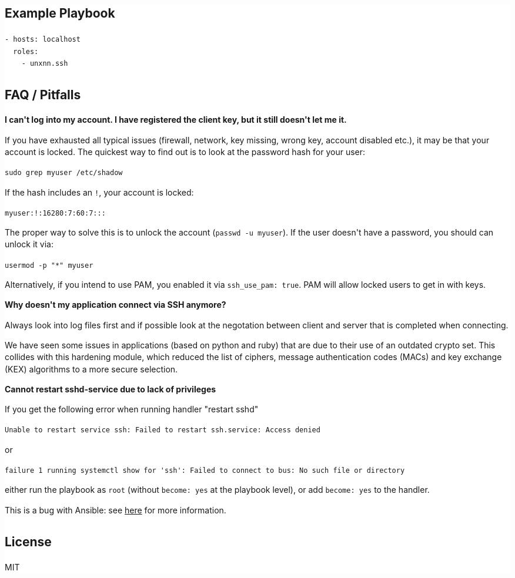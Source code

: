 ## Example Playbook

    - hosts: localhost
      roles:
        - unxnn.ssh

## FAQ / Pitfalls

**I can't log into my account. I have registered the client key, but it still doesn't let me it.**

If you have exhausted all typical issues (firewall, network, key missing, wrong key, account disabled etc.), it may be that your account is locked. The quickest way to find out is to look at the password hash for your user:

    sudo grep myuser /etc/shadow

If the hash includes an `!`, your account is locked:

    myuser:!:16280:7:60:7:::

The proper way to solve this is to unlock the account (`passwd -u myuser`). If the user doesn't have a password, you should can unlock it via:

    usermod -p "*" myuser

Alternatively, if you intend to use PAM, you enabled it via `ssh_use_pam: true`. PAM will allow locked users to get in with keys.


**Why doesn't my application connect via SSH anymore?**

Always look into log files first and if possible look at the negotation between client and server that is completed when connecting.

We have seen some issues in applications (based on python and ruby) that are due to their use of an outdated crypto set. This collides with this hardening module, which reduced the list of ciphers, message authentication codes (MACs) and key exchange (KEX) algorithms to a more secure selection.

**Cannot restart sshd-service due to lack of privileges**

If you get the following error when running handler "restart sshd"
```
Unable to restart service ssh: Failed to restart ssh.service: Access denied
```
or
```
failure 1 running systemctl show for 'ssh': Failed to connect to bus: No such file or directory
```
either run the playbook as `root` (without `become: yes` at the playbook level), or add `become: yes` to the handler.

This is a bug with Ansible: see [here](https://github.com/ansible/ansible/issues/17490) for more information.

## License

MIT